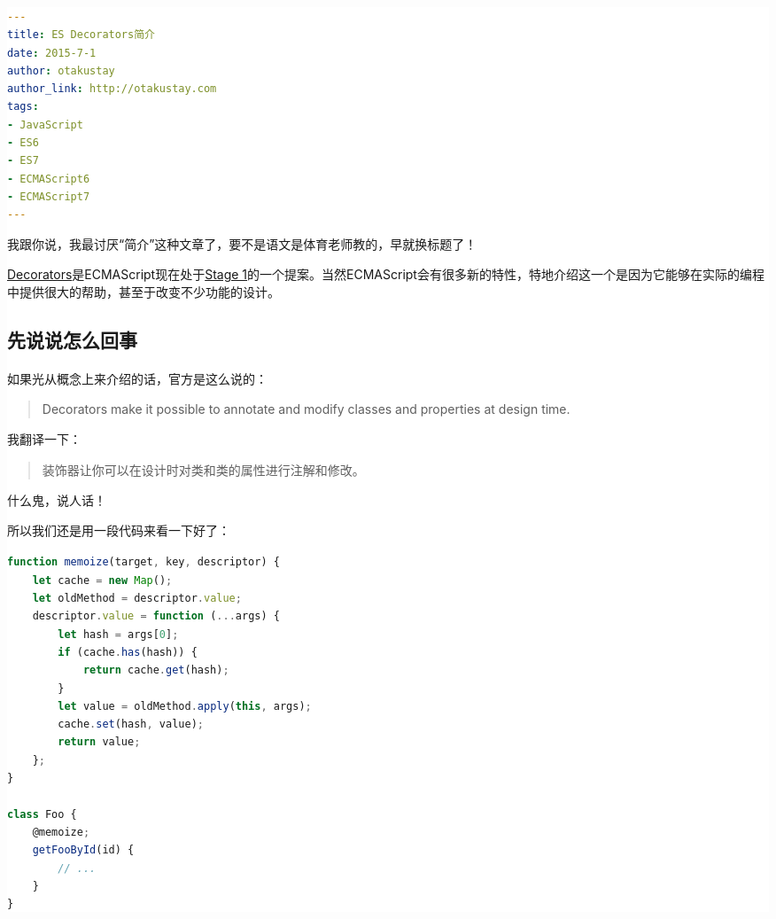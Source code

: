 ```yaml
---
title: ES Decorators简介
date: 2015-7-1
author: otakustay
author_link: http://otakustay.com
tags:
- JavaScript
- ES6
- ES7
- ECMAScript6
- ECMAScript7
---
```

我跟你说，我最讨厌“简介”这种文章了，要不是语文是体育老师教的，早就换标题了！

[Decorators](https://github.com/wycats/javascript-decorators)是ECMAScript现在处于[Stage 1](https://github.com/tc39/ecma262)的一个提案。当然ECMAScript会有很多新的特性，特地介绍这一个是因为它能够在实际的编程中提供很大的帮助，甚至于改变不少功能的设计。

## 先说说怎么回事

如果光从概念上来介绍的话，官方是这么说的：

> Decorators make it possible to annotate and modify classes and properties at design time.

我翻译一下：

> 装饰器让你可以在设计时对类和类的属性进行注解和修改。

什么鬼，说人话！

所以我们还是用一段代码来看一下好了：

```javascript
function memoize(target, key, descriptor) {
    let cache = new Map();
    let oldMethod = descriptor.value;
    descriptor.value = function (...args) {
        let hash = args[0];
        if (cache.has(hash)) {
            return cache.get(hash);
        }
        let value = oldMethod.apply(this, args);
        cache.set(hash, value);
        return value;
    };
}

class Foo {
    @memoize;
    getFooById(id) {
        // ...
    }
}
```

